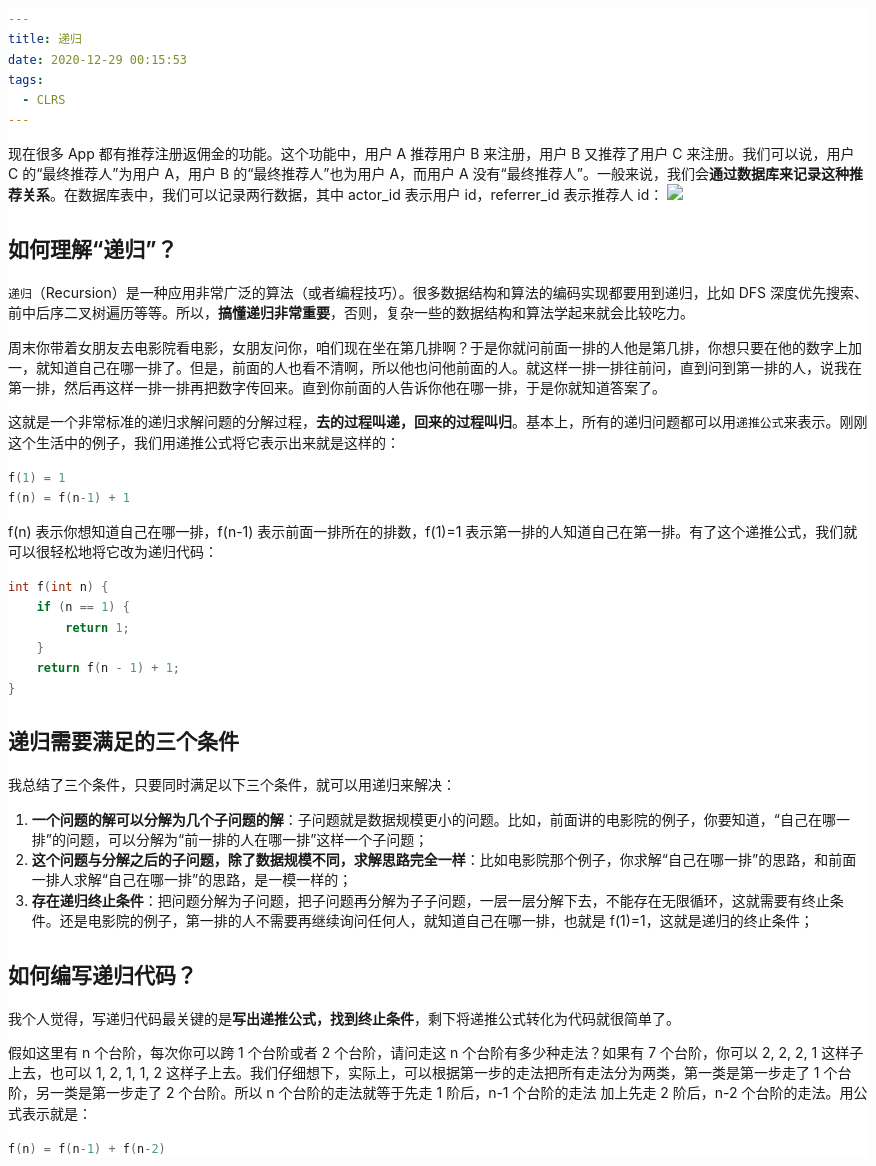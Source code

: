 ```yaml
---
title: 递归
date: 2020-12-29 00:15:53
tags:
  - CLRS
---
```

现在很多 App 都有推荐注册返佣金的功能。这个功能中，用户 A 推荐用户 B 来注册，用户 B 又推荐了用户 C 来注册。我们可以说，用户 C 的“最终推荐人”为用户 A，用户 B 的“最终推荐人”也为用户 A，而用户 A 没有“最终推荐人”。一般来说，我们会**通过数据库来记录这种推荐关系**。在数据库表中，我们可以记录两行数据，其中 actor_id 表示用户 id，referrer_id 表示推荐人 id：
![](https://raw.githubusercontent.com/necusjz/mPOST/master/CLRS/geek/39.png)

## 如何理解“递归”？
`递归`（Recursion）是一种应用非常广泛的算法（或者编程技巧）。很多数据结构和算法的编码实现都要用到递归，比如 DFS 深度优先搜索、前中后序二叉树遍历等等。所以，**搞懂递归非常重要**，否则，复杂一些的数据结构和算法学起来就会比较吃力。


周末你带着女朋友去电影院看电影，女朋友问你，咱们现在坐在第几排啊？于是你就问前面一排的人他是第几排，你想只要在他的数字上加一，就知道自己在哪一排了。但是，前面的人也看不清啊，所以他也问他前面的人。就这样一排一排往前问，直到问到第一排的人，说我在第一排，然后再这样一排一排再把数字传回来。直到你前面的人告诉你他在哪一排，于是你就知道答案了。

这就是一个非常标准的递归求解问题的分解过程，**去的过程叫递，回来的过程叫归**。基本上，所有的递归问题都可以用`递推公式`来表示。刚刚这个生活中的例子，我们用递推公式将它表示出来就是这样的：
```cpp
f(1) = 1
f(n) = f(n-1) + 1
```

f(n) 表示你想知道自己在哪一排，f(n-1) 表示前面一排所在的排数，f(1)=1 表示第一排的人知道自己在第一排。有了这个递推公式，我们就可以很轻松地将它改为递归代码：
```cpp
int f(int n) {
    if (n == 1) {
        return 1;
    }
    return f(n - 1) + 1;
}
```

## 递归需要满足的三个条件
我总结了三个条件，只要同时满足以下三个条件，就可以用递归来解决：
1. **一个问题的解可以分解为几个子问题的解**：子问题就是数据规模更小的问题。比如，前面讲的电影院的例子，你要知道，“自己在哪一排”的问题，可以分解为“前一排的人在哪一排”这样一个子问题；
2. **这个问题与分解之后的子问题，除了数据规模不同，求解思路完全一样**：比如电影院那个例子，你求解“自己在哪一排”的思路，和前面一排人求解“自己在哪一排”的思路，是一模一样的；
3. **存在递归终止条件**：把问题分解为子问题，把子问题再分解为子子问题，一层一层分解下去，不能存在无限循环，这就需要有终止条件。还是电影院的例子，第一排的人不需要再继续询问任何人，就知道自己在哪一排，也就是 f(1)=1，这就是递归的终止条件；

## 如何编写递归代码？
我个人觉得，写递归代码最关键的是**写出递推公式，找到终止条件**，剩下将递推公式转化为代码就很简单了。

假如这里有 n 个台阶，每次你可以跨 1 个台阶或者 2 个台阶，请问走这 n 个台阶有多少种走法？如果有 7 个台阶，你可以 2, 2, 2, 1 这样子上去，也可以 1, 2, 1, 1, 2 这样子上去。我们仔细想下，实际上，可以根据第一步的走法把所有走法分为两类，第一类是第一步走了 1 个台阶，另一类是第一步走了 2 个台阶。所以 n 个台阶的走法就等于先走 1 阶后，n-1 个台阶的走法 加上先走 2 阶后，n-2 个台阶的走法。用公式表示就是：
```cpp
f(n) = f(n-1) + f(n-2)
```
